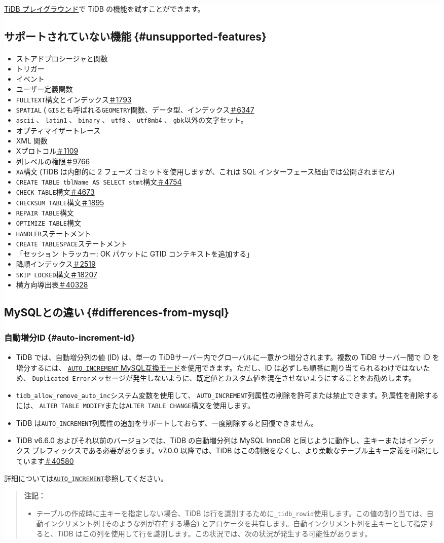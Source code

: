 [TiDB プレイグラウンド](https://play.tidbcloud.com/?utm_source=docs&#x26;utm_medium=mysql_compatibility)で TiDB の機能を試すことができます。

## サポートされていない機能 {#unsupported-features}

-   ストアドプロシージャと関数
-   トリガー
-   イベント
-   ユーザー定義関数
-   `FULLTEXT`構文とインデックス[＃1793](https://github.com/pingcap/tidb/issues/1793)
-   `SPATIAL` ( `GIS`とも呼ばれる`GEOMETRY`関数、データ型、インデックス[＃6347](https://github.com/pingcap/tidb/issues/6347)
-   `ascii` 、 `latin1` 、 `binary` 、 `utf8` 、 `utf8mb4` 、 `gbk`以外の文字セット。
-   オプティマイザートレース
-   XML 関数
-   Xプロトコル[＃1109](https://github.com/pingcap/tidb/issues/1109)
-   列レベルの権限[＃9766](https://github.com/pingcap/tidb/issues/9766)
-   `XA`構文 (TiDB は内部的に 2 フェーズ コミットを使用しますが、これは SQL インターフェース経由では公開されません)
-   `CREATE TABLE tblName AS SELECT stmt`構文[＃4754](https://github.com/pingcap/tidb/issues/4754)
-   `CHECK TABLE`構文[＃4673](https://github.com/pingcap/tidb/issues/4673)
-   `CHECKSUM TABLE`構文[＃1895](https://github.com/pingcap/tidb/issues/1895)
-   `REPAIR TABLE`構文
-   `OPTIMIZE TABLE`構文
-   `HANDLER`ステートメント
-   `CREATE TABLESPACE`ステートメント
-   「セッション トラッカー: OK パケットに GTID コンテキストを追加する」
-   降順インデックス[＃2519](https://github.com/pingcap/tidb/issues/2519)
-   `SKIP LOCKED`構文[＃18207](https://github.com/pingcap/tidb/issues/18207)
-   横方向導出表[＃40328](https://github.com/pingcap/tidb/issues/40328)

## MySQLとの違い {#differences-from-mysql}

### 自動増分ID {#auto-increment-id}

-   TiDB では、自動増分列の値 (ID) は、単一の TiDBサーバー内でグローバルに一意かつ増分されます。複数の TiDB サーバー間で ID を増分するには、 [`AUTO_INCREMENT` MySQL互換モード](/auto-increment.md#mysql-compatibility-mode)を使用できます。ただし、ID は必ずしも順番に割り当てられるわけではないため、 `Duplicated Error`メッセージが発生しないように、既定値とカスタム値を混在させないようにすることをお勧めします。

-   `tidb_allow_remove_auto_inc`システム変数を使用して、 `AUTO_INCREMENT`列属性の削除を許可または禁止できます。列属性を削除するには、 `ALTER TABLE MODIFY`または`ALTER TABLE CHANGE`構文を使用します。

-   TiDB は`AUTO_INCREMENT`列属性の追加をサポートしておらず、一度削除すると回復できません。

-   TiDB v6.6.0 およびそれ以前のバージョンでは、TiDB の自動増分列は MySQL InnoDB と同じように動作し、主キーまたはインデックス プレフィックスである必要があります。v7.0.0 以降では、TiDB はこの制限をなくし、より柔軟なテーブル主キー定義を可能にしています[＃40580](https://github.com/pingcap/tidb/issues/40580)

詳細については[`AUTO_INCREMENT`](/auto-increment.md)参照してください。

> **注記：**
>
> -   テーブルの作成時に主キーを指定しない場合、TiDB は行を識別するために`_tidb_rowid`使用します。この値の割り当ては、自動インクリメント列 (そのような列が存在する場合) とアロケータを共有します。自動インクリメント列を主キーとして指定すると、TiDB はこの列を使用して行を識別します。この状況では、次の状況が発生する可能性があります。
